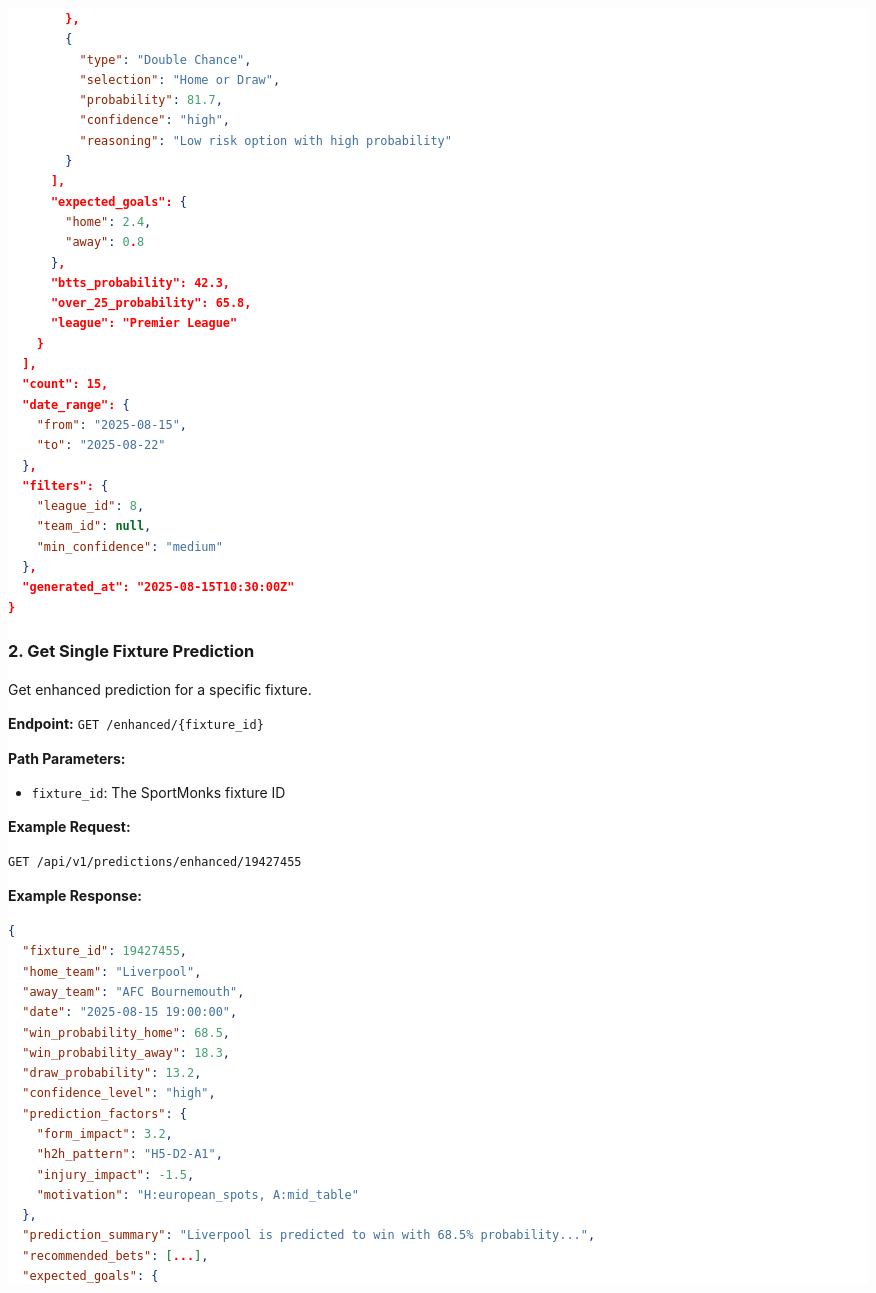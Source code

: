 ```json
        },
        {
          "type": "Double Chance",
          "selection": "Home or Draw",
          "probability": 81.7,
          "confidence": "high",
          "reasoning": "Low risk option with high probability"
        }
      ],
      "expected_goals": {
        "home": 2.4,
        "away": 0.8
      },
      "btts_probability": 42.3,
      "over_25_probability": 65.8,
      "league": "Premier League"
    }
  ],
  "count": 15,
  "date_range": {
    "from": "2025-08-15",
    "to": "2025-08-22"
  },
  "filters": {
    "league_id": 8,
    "team_id": null,
    "min_confidence": "medium"
  },
  "generated_at": "2025-08-15T10:30:00Z"
}
```

### 2. Get Single Fixture Prediction

Get enhanced prediction for a specific fixture.

**Endpoint:** `GET /enhanced/{fixture_id}`

**Path Parameters:**
- `fixture_id`: The SportMonks fixture ID

**Example Request:**
```
GET /api/v1/predictions/enhanced/19427455
```

**Example Response:**
```json
{
  "fixture_id": 19427455,
  "home_team": "Liverpool",
  "away_team": "AFC Bournemouth",
  "date": "2025-08-15 19:00:00",
  "win_probability_home": 68.5,
  "win_probability_away": 18.3,
  "draw_probability": 13.2,
  "confidence_level": "high",
  "prediction_factors": {
    "form_impact": 3.2,
    "h2h_pattern": "H5-D2-A1",
    "injury_impact": -1.5,
    "motivation": "H:european_spots, A:mid_table"
  },
  "prediction_summary": "Liverpool is predicted to win with 68.5% probability...",
  "recommended_bets": [...],
  "expected_goals": {
```